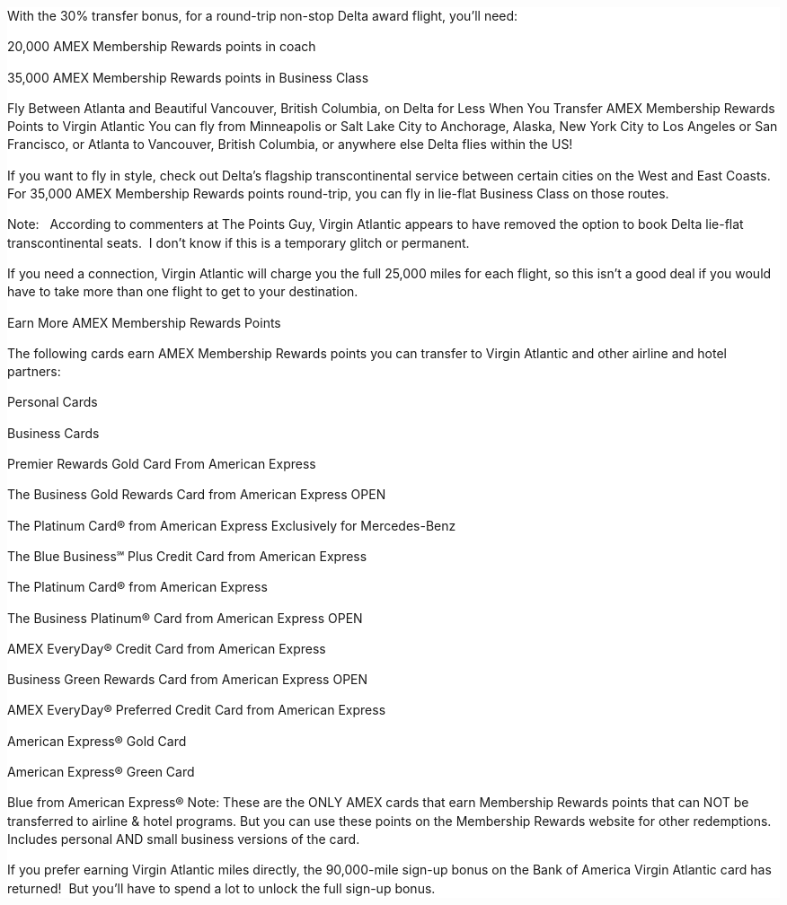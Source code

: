 With the 30% transfer bonus, for a round-trip non-stop Delta award flight, you’ll need:

20,000 AMEX Membership Rewards points in coach

35,000 AMEX Membership Rewards points in Business Class

Fly Between Atlanta and Beautiful Vancouver, British Columbia, on Delta for Less When You Transfer AMEX Membership Rewards Points to Virgin Atlantic
You can fly from Minneapolis or Salt Lake City to Anchorage, Alaska, New York City to Los Angeles or San Francisco, or Atlanta to Vancouver, British Columbia, or anywhere else Delta flies within the US!

If you want to fly in style, check out Delta’s flagship transcontinental service between certain cities on the West and East Coasts.  For 35,000 AMEX Membership Rewards points round-trip, you can fly in lie-flat Business Class on those routes.

Note:   According to commenters at The Points Guy, Virgin Atlantic appears to have removed the option to book Delta lie-flat transcontinental seats.  I don’t know if this is a temporary glitch or permanent.

If you need a connection, Virgin Atlantic will charge you the full 25,000 miles for each flight, so this isn’t a good deal if you would have to take more than one flight to get to your destination.

Earn More AMEX Membership Rewards Points

The following cards earn AMEX Membership Rewards points you can transfer to Virgin Atlantic and other airline and hotel partners:

Personal Cards

Business Cards

Premier Rewards Gold Card From American Express

The Business Gold Rewards Card from American Express OPEN

The Platinum Card® from American Express Exclusively for Mercedes-Benz

The Blue Business℠ Plus Credit Card from American Express

The Platinum Card® from American Express

The Business Platinum® Card from American Express OPEN

AMEX EveryDay® Credit Card from American Express

Business Green Rewards Card from American Express OPEN

AMEX EveryDay® Preferred Credit Card from American Express

American Express® Gold Card

American Express® Green Card

Blue from American Express®  Note: These are the ONLY AMEX cards that earn Membership Rewards points that can NOT be transferred to airline & hotel programs. But you can use these points on the Membership Rewards website for other redemptions. Includes personal AND small business versions of the card.

If you prefer earning Virgin Atlantic miles directly, the 90,000-mile sign-up bonus on the Bank of America Virgin Atlantic card has returned!  But you’ll have to spend a lot to unlock the full sign-up bonus.
